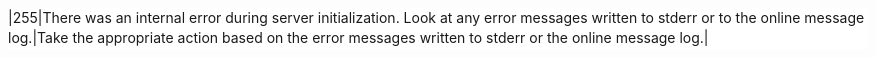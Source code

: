 |255|There was an internal error during server initialization. Look at any error messages written to stderr or to the online message log.|Take the appropriate action based on the error messages written to stderr or the online message log.|